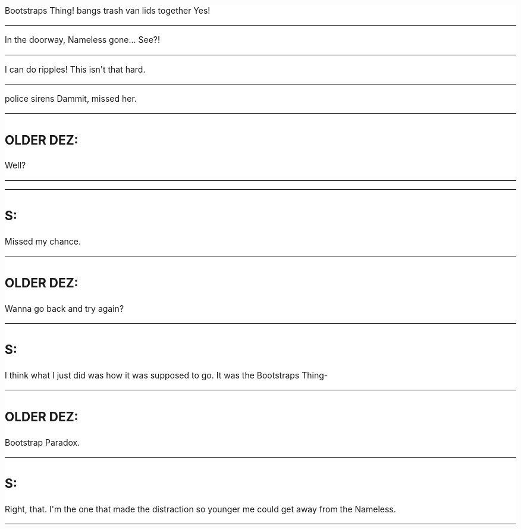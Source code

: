 
Bootstraps Thing! bangs trash van lids together
Yes!

---

In the doorway, Nameless gone... See?!

---

I can do ripples! This isn't that hard.

---

police sirens
Dammit, missed her.   







---

## OLDER DEZ:
Well?

---

		

---

## S:
Missed my chance.     

---

## OLDER DEZ:
Wanna go back and try again?

---

## S:
I think 	what I 	just did was how it was supposed to go. It was the Bootstraps Thing-

---

## OLDER DEZ:
Bootstrap Paradox.

---

## S:
Right, that. I'm the one that made the distraction so younger me could get away from 	the Nameless.

---